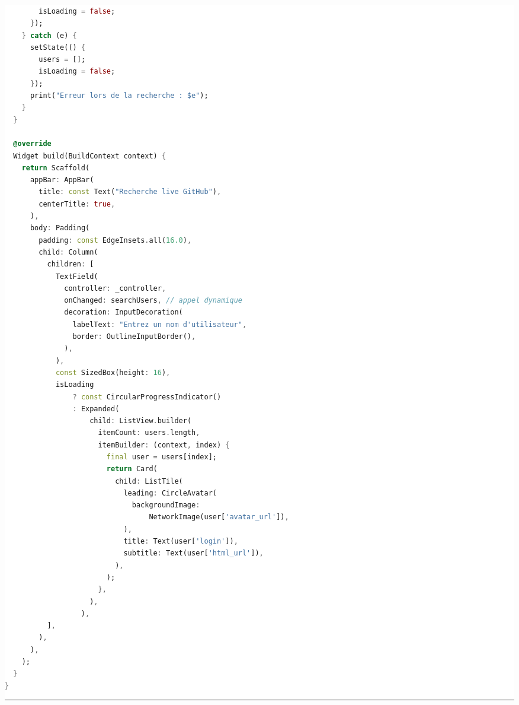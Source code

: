 ```dart
        isLoading = false;
      });
    } catch (e) {
      setState(() {
        users = [];
        isLoading = false;
      });
      print("Erreur lors de la recherche : $e");
    }
  }

  @override
  Widget build(BuildContext context) {
    return Scaffold(
      appBar: AppBar(
        title: const Text("Recherche live GitHub"),
        centerTitle: true,
      ),
      body: Padding(
        padding: const EdgeInsets.all(16.0),
        child: Column(
          children: [
            TextField(
              controller: _controller,
              onChanged: searchUsers, // appel dynamique
              decoration: InputDecoration(
                labelText: "Entrez un nom d'utilisateur",
                border: OutlineInputBorder(),
              ),
            ),
            const SizedBox(height: 16),
            isLoading
                ? const CircularProgressIndicator()
                : Expanded(
                    child: ListView.builder(
                      itemCount: users.length,
                      itemBuilder: (context, index) {
                        final user = users[index];
                        return Card(
                          child: ListTile(
                            leading: CircleAvatar(
                              backgroundImage:
                                  NetworkImage(user['avatar_url']),
                            ),
                            title: Text(user['login']),
                            subtitle: Text(user['html_url']),
                          ),
                        );
                      },
                    ),
                  ),
          ],
        ),
      ),
    );
  }
}
```

---